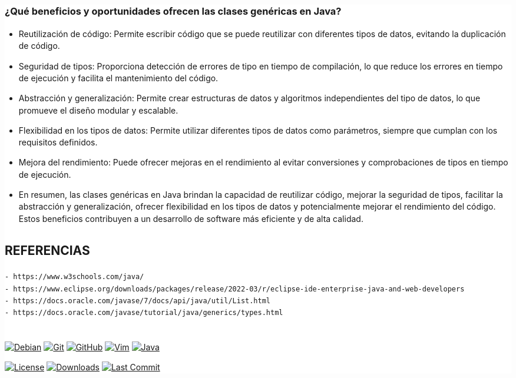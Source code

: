 ### ¿Qué beneficios y oportunidades ofrecen las clases genéricas en Java?

- Reutilización de código: Permite escribir código que se puede reutilizar con diferentes tipos de datos, evitando la duplicación de código.
- Seguridad de tipos: Proporciona detección de errores de tipo en tiempo de compilación, lo que reduce los errores en tiempo de ejecución y facilita el mantenimiento del código.
- Abstracción y generalización: Permite crear estructuras de datos y algoritmos independientes del tipo de datos, lo que promueve el diseño modular y escalable.
- Flexibilidad en los tipos de datos: Permite utilizar diferentes tipos de datos como parámetros, siempre que cumplan con los requisitos definidos.
- Mejora del rendimiento: Puede ofrecer mejoras en el rendimiento al evitar conversiones y comprobaciones de tipos en tiempo de ejecución.

- En resumen, las clases genéricas en Java brindan la capacidad de reutilizar código, mejorar la seguridad de tipos, facilitar la abstracción y generalización, ofrecer flexibilidad en los tipos de datos y potencialmente mejorar el rendimiento del código. Estos beneficios contribuyen a un desarrollo de software más eficiente y de alta calidad.

## REFERENCIAS

    - https://www.w3schools.com/java/
    - https://www.eclipse.org/downloads/packages/release/2022-03/r/eclipse-ide-enterprise-java-and-web-developers
    - https://docs.oracle.com/javase/7/docs/api/java/util/List.html
    - https://docs.oracle.com/javase/tutorial/java/generics/types.html

#

[license]: https://img.shields.io/github/license/rescobedoq/pw2?label=rescobedoq
[license-file]: https://github.com/rescobedoq/pw2/blob/main/LICENSE
[downloads]: https://img.shields.io/github/downloads/rescobedoq/pw2/total?label=Downloads
[releases]: https://github.com/rescobedoq/pw2/releases/
[last-commit]: https://img.shields.io/github/last-commit/rescobedoq/pw2?label=Last%20Commit
[Debian]: https://img.shields.io/badge/Debian-D70A53?style=for-the-badge&logo=debian&logoColor=white
[debian-site]: https://www.debian.org/index.es.html
[Git]: https://img.shields.io/badge/git-%23F05033.svg?style=for-the-badge&logo=git&logoColor=white
[git-site]: https://git-scm.com/
[GitHub]: https://img.shields.io/badge/github-%23121011.svg?style=for-the-badge&logo=github&logoColor=white
[github-site]: https://github.com/
[Vim]: https://img.shields.io/badge/VIM-%2311AB00.svg?style=for-the-badge&logo=vim&logoColor=white
[vim-site]: https://www.vim.org/
[Java]: https://img.shields.io/badge/java-%23ED8B00.svg?style=for-the-badge&logo=java&logoColor=white
[java-site]: https://docs.oracle.com/javase/tutorial/

[![Debian][Debian]][debian-site]
[![Git][Git]][git-site]
[![GitHub][GitHub]][github-site]
[![Vim][Vim]][vim-site]
[![Java][Java]][java-site]

[![License][license]][license-file]
[![Downloads][downloads]][releases]
[![Last Commit][last-commit]][releases]
